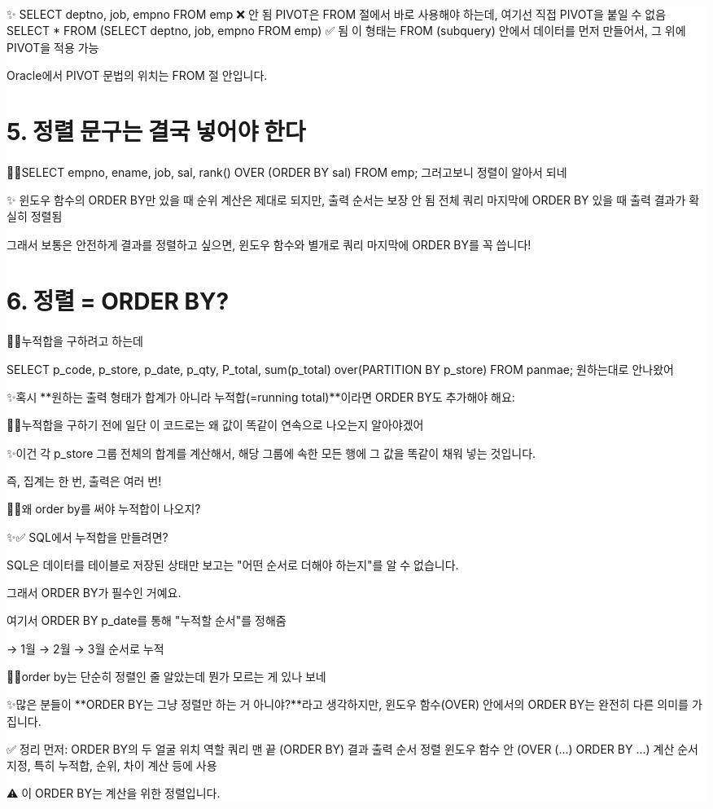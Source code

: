 ✨
SELECT deptno, job, empno FROM emp	❌ 안 됨	PIVOT은 FROM 절에서 바로 사용해야 하는데, 여기선 직접 PIVOT을 붙일 수 없음
SELECT * FROM (SELECT deptno, job, empno FROM emp)	✅ 됨	이 형태는 FROM (subquery) 안에서 데이터를 먼저 만들어서, 그 위에 PIVOT을 적용 가능

Oracle에서 PIVOT 문법의 위치는 FROM 절 안입니다.

# 5. 정렬 문구는 결국 넣어야 한다

🤷‍♀️SELECT empno, ename, job, sal, rank() OVER (ORDER BY sal) FROM emp; 그러고보니 정렬이 알아서 되네

✨
윈도우 함수의 ORDER BY만 있을 때	순위 계산은 제대로 되지만, 출력 순서는 보장 안 됨
전체 쿼리 마지막에 ORDER BY 있을 때	출력 결과가 확실히 정렬됨

그래서 보통은 안전하게 결과를 정렬하고 싶으면,
윈도우 함수와 별개로 쿼리 마지막에 ORDER BY를 꼭 씁니다!

# 6. 정렬 = ORDER BY?

🤷‍♀️누적합을 구하려고 하는데

SELECT p_code, p_store, p_date, p_qty, P_total, sum(p_total) over(PARTITION BY p_store) FROM panmae; 원하는대로 안나왔어

✨혹시 **원하는 출력 형태가 합계가 아니라 누적합(=running total)**이라면
ORDER BY도 추가해야 해요:

🤷‍♀️누적합을 구하기 전에 일단 이 코드로는 왜 값이 똑같이 연속으로 나오는지 알아야겠어

✨이건 각 p_store 그룹 전체의 합계를 계산해서, 해당 그룹에 속한 모든 행에 그 값을 똑같이 채워 넣는 것입니다.

즉, 집계는 한 번, 출력은 여러 번!

🤷‍♀️왜 order by를 써야 누적합이 나오지?

✨✅ SQL에서 누적합을 만들려면?

SQL은 데이터를 테이블로 저장된 상태만 보고는
"어떤 순서로 더해야 하는지"를 알 수 없습니다.

그래서 ORDER BY가 필수인 거예요.

여기서 ORDER BY p_date를 통해 "누적할 순서"를 정해줌

→ 1월 → 2월 → 3월 순서로 누적

🤷‍♀️order by는 단순히 정렬인 줄 알았는데 뭔가 모르는 게 있나 보네

✨많은 분들이 **ORDER BY는 그냥 정렬만 하는 거 아니야?**라고 생각하지만,
윈도우 함수(OVER) 안에서의 ORDER BY는 완전히 다른 의미를 가집니다.

✅ 정리 먼저: ORDER BY의 두 얼굴
위치	역할
쿼리 맨 끝 (ORDER BY)	결과 출력 순서 정렬
윈도우 함수 안 (OVER (...) ORDER BY ...)	계산 순서 지정, 특히 누적합, 순위, 차이 계산 등에 사용

⚠️ 이 ORDER BY는 계산을 위한 정렬입니다.
